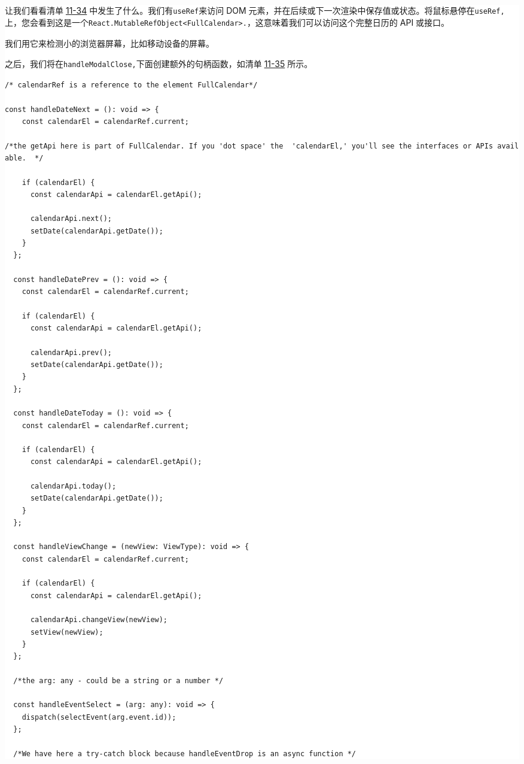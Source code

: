 让我们看看清单 [11-34](#PC35) 中发生了什么。我们有`useRef`来访问 DOM 元素，并在后续或下一次渲染中保存值或状态。将鼠标悬停在`useRef,`上，您会看到这是一个`React.MutableRefObject<FullCalendar>.`，这意味着我们可以访问这个完整日历的 API 或接口。

我们用它来检测小的浏览器屏幕，比如移动设备的屏幕。

之后，我们将在`handleModalClose,`下面创建额外的句柄函数，如清单 [11-35](#PC36) 所示。

```
/* calendarRef is a reference to the element FullCalendar*/

const handleDateNext = (): void => {
    const calendarEl = calendarRef.current;

/*the getApi here is part of FullCalendar. If you 'dot space' the  'calendarEl,' you'll see the interfaces or APIs available.  */

    if (calendarEl) {
      const calendarApi = calendarEl.getApi();

      calendarApi.next();
      setDate(calendarApi.getDate());
    }
  };

  const handleDatePrev = (): void => {
    const calendarEl = calendarRef.current;

    if (calendarEl) {
      const calendarApi = calendarEl.getApi();

      calendarApi.prev();
      setDate(calendarApi.getDate());
    }
  };

  const handleDateToday = (): void => {
    const calendarEl = calendarRef.current;

    if (calendarEl) {
      const calendarApi = calendarEl.getApi();

      calendarApi.today();
      setDate(calendarApi.getDate());
    }
  };

  const handleViewChange = (newView: ViewType): void => {
    const calendarEl = calendarRef.current;

    if (calendarEl) {
      const calendarApi = calendarEl.getApi();

      calendarApi.changeView(newView);
      setView(newView);
    }
  };

  /*the arg: any - could be a string or a number */

  const handleEventSelect = (arg: any): void => {
    dispatch(selectEvent(arg.event.id));
  };

  /*We have here a try-catch block because handleEventDrop is an async function */

```